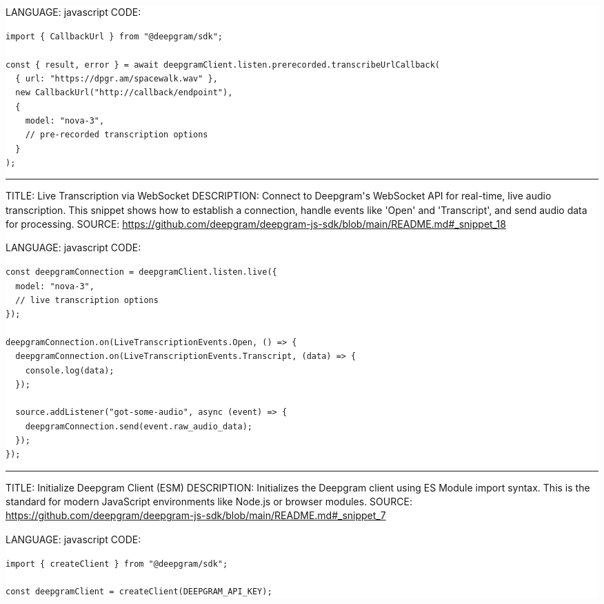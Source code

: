 LANGUAGE: javascript
CODE:
```
import { CallbackUrl } from "@deepgram/sdk";

const { result, error } = await deepgramClient.listen.prerecorded.transcribeUrlCallback(
  { url: "https://dpgr.am/spacewalk.wav" },
  new CallbackUrl("http://callback/endpoint"),
  {
    model: "nova-3",
    // pre-recorded transcription options
  }
);
```

----------------------------------------

TITLE: Live Transcription via WebSocket
DESCRIPTION: Connect to Deepgram's WebSocket API for real-time, live audio transcription. This snippet shows how to establish a connection, handle events like 'Open' and 'Transcript', and send audio data for processing.
SOURCE: https://github.com/deepgram/deepgram-js-sdk/blob/main/README.md#_snippet_18

LANGUAGE: javascript
CODE:
```
const deepgramConnection = deepgramClient.listen.live({
  model: "nova-3",
  // live transcription options
});

deepgramConnection.on(LiveTranscriptionEvents.Open, () => {
  deepgramConnection.on(LiveTranscriptionEvents.Transcript, (data) => {
    console.log(data);
  });

  source.addListener("got-some-audio", async (event) => {
    deepgramConnection.send(event.raw_audio_data);
  });
});
```

----------------------------------------

TITLE: Initialize Deepgram Client (ESM)
DESCRIPTION: Initializes the Deepgram client using ES Module import syntax. This is the standard for modern JavaScript environments like Node.js or browser modules.
SOURCE: https://github.com/deepgram/deepgram-js-sdk/blob/main/README.md#_snippet_7

LANGUAGE: javascript
CODE:
```
import { createClient } from "@deepgram/sdk";

const deepgramClient = createClient(DEEPGRAM_API_KEY);
```
